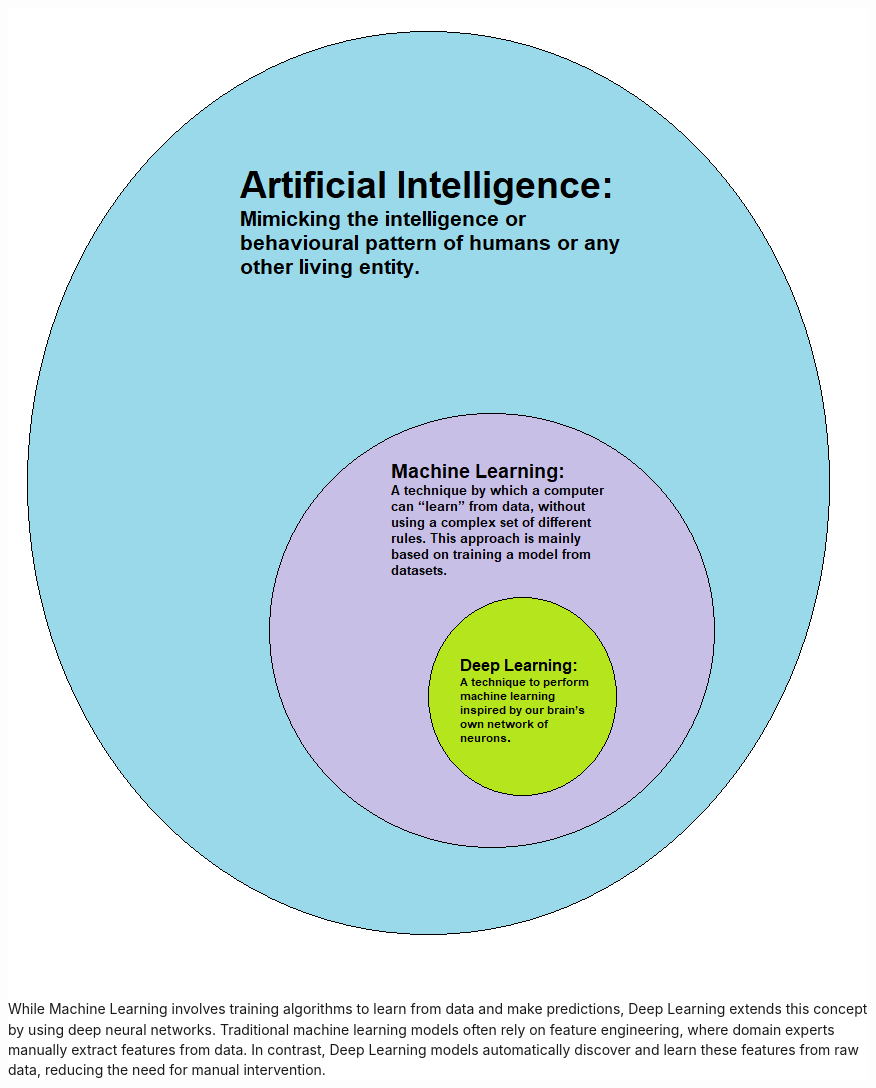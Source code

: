 ![Artificial Intelligence, Machine Learning, and Deep Learning](assets/deep-learning/AI-ML-DL.png)

While Machine Learning involves training algorithms to learn from data and make predictions, Deep Learning extends this concept by using deep neural networks. Traditional machine learning models often rely on feature engineering, where domain experts manually extract features from data. In contrast, Deep Learning models automatically discover and learn these features from raw data, reducing the need for manual intervention.
